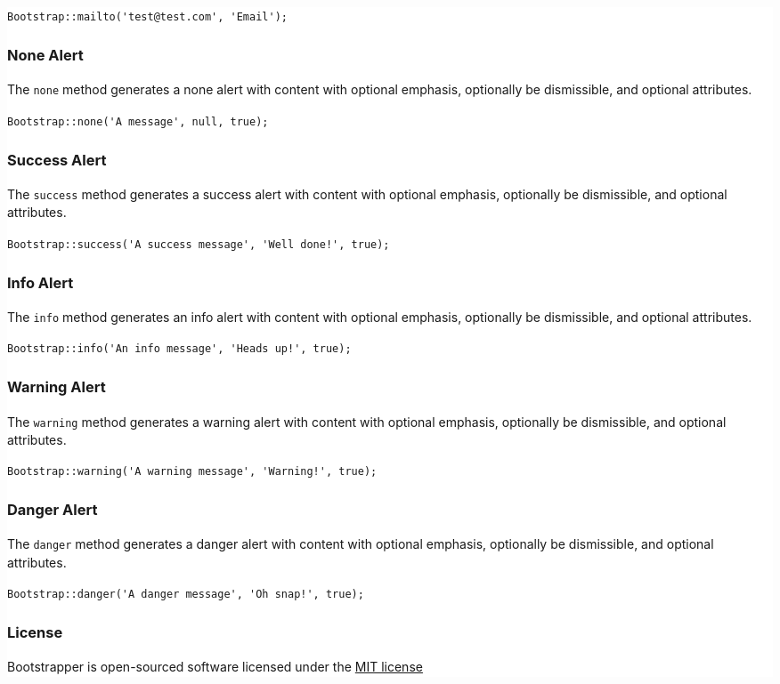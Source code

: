 	Bootstrap::mailto('test@test.com', 'Email');

### None Alert

The `none` method generates a none alert with content with optional emphasis, optionally be dismissible, and optional attributes.

	Bootstrap::none('A message', null, true);

### Success Alert

The `success` method generates a success alert with content with optional emphasis, optionally be dismissible, and optional attributes.

	Bootstrap::success('A success message', 'Well done!', true);

### Info Alert

The `info` method generates an info alert with content with optional emphasis, optionally be dismissible, and optional attributes.

	Bootstrap::info('An info message', 'Heads up!', true);

### Warning Alert

The `warning` method generates a warning alert with content with optional emphasis, optionally be dismissible, and optional attributes.

	Bootstrap::warning('A warning message', 'Warning!', true);

### Danger Alert

The `danger` method generates a danger alert with content with optional emphasis, optionally be dismissible, and optional attributes.

	Bootstrap::danger('A danger message', 'Oh snap!', true);

### License

Bootstrapper is open-sourced software licensed under the [MIT license](http://opensource.org/licenses/MIT)